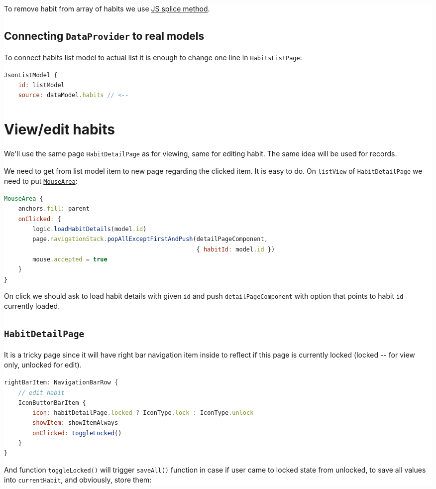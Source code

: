 To remove habit from array of habits we use [JS splice method](https://developer.mozilla.org/en-US/docs/Web/JavaScript/Reference/Global_Objects/Array/splice).


## Connecting `DataProvider` to real models

To connect habits list model to actual list it is enough to change one line in `HabitsListPage`:

```qml
JsonListModel {
    id: listModel
    source: dataModel.habits // <--
``` 

# View/edit habits

We'll use the same page `HabitDetailPage` as for viewing, same for editing habit. The same idea will be used for records.

We need to get from list model item to new page regarding the clicked item. It is easy to do. On `listView` of `HabitDetailPage` we need to put [`MouseArea`]:

```qml
MouseArea {
    anchors.fill: parent
    onClicked: {
        logic.loadHabitDetails(model.id)
        page.navigationStack.popAllExceptFirstAndPush(detailPageComponent,
                                                      { habitId: model.id })
        mouse.accepted = true
    }
}
```

On click we should ask to load habit details with given `id` and push `detailPageComponent` with option that points to habit `id` currently loaded.

## `HabitDetailPage`

It is a tricky page since it will have right bar navigation item inside to reflect if this page is currently locked (locked -- for view only, unlocked for edit).

```qml
rightBarItem: NavigationBarRow {
    // edit habit
    IconButtonBarItem {
        icon: habitDetailPage.locked ? IconType.lock : IconType.unlock
        showItem: showItemAlways
        onClicked: toggleLocked()
    }
}
```

And function `toggleLocked()` will trigger `saveAll()` function in case if user came to locked state from unlocked, to save all values into `currentHabit`, and obviously, store them:


[`App`]: https://felgo.com/doc/felgo-app
[`AppButton`]: https://felgo.com/doc/felgo-appbutton
[`AppCheckbox`]: https://felgo.com/doc/felgo-appcheckbox
[`AppListView`]: https://felgo.com/doc/felgo-applistview
[`AppText`]: https://felgo.com/doc/felgo-apptext
[`AppTextInput`]: https://felgo.com/doc/felgo-apptextinput
[`dp()`]: https://felgo.com/doc/felgo-app/#dp-method
[`Grid`]: https://doc.qt.io/qt-5/qml-qtquick-grid.html
[`GridView`]: https://doc.qt.io/qt-5/qml-qtquick-gridview.html
[`IconButton`]: https://felgo.com/doc/felgo-iconbutton
[`IconType`]: https://felgo.com/doc/felgo-icontype/
[`JsonListModel`]: https://felgo.com/doc/felgo-jsonlistmodel
[`MouseArea`]: https://doc.qt.io/qt-5/qml-qtquick-mousearea.html
[`nativeUtils.displayMessageBox`]: https://felgo.com/doc/felgo-nativeutils/#displayMessageBox-method
[`Navigation`]: https://felgo.com/doc/felgo-navigation/
[`NavigationItem`]: https://felgo.com/doc/felgo-navigationitem
[`NavigationStack`]: https://felgo.com/doc/felgo-navigationstack/
[`navigationStack`]: https://felgo.com/doc/felgo-page/#navigationStack-prop
[`Page`]: https://felgo.com/doc/felgo-page
[`pop`]: https://felgo.com/doc/felgo-navigationstack/#pop-method
[`Rectangle`]: https://doc.qt.io/qt-5/qml-qtquick-rectangle.html
[`SearchBar`]: https://felgo.com/doc/felgo-searchbar
[`settings`]: https://felgo.com/doc/felgo-app/#settings-prop
[`SimpleRow`]: https://felgo.com/doc/felgo-simplerow
[`SortFilterProxyModel`]: https://felgo.com/doc/felgo-sortfilterproxymodel
[`splitView`]: https://felgo.com/doc/felgo-navigationstack/#splitView-prop
[`tablet`]: https://felgo.com/doc/felgo-app/#tablet-prop